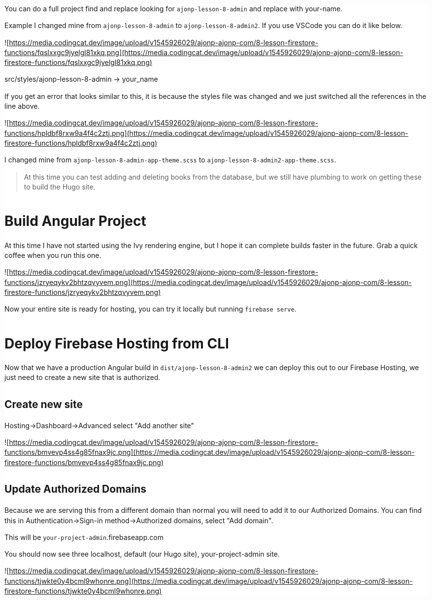 You can do a full project find and replace looking for `ajonp-lesson-8-admin` and replace with your-name.

Example I changed mine from `ajonp-lesson-8-admin` to `ajonp-lesson-8-admin2`. If you use VSCode you can do it like below.

![https://media.codingcat.dev/image/upload/v1545926029/ajonp-ajonp-com/8-lesson-firestore-functions/fqslxxgc9jyelgl81xkq.png](https://media.codingcat.dev/image/upload/v1545926029/ajonp-ajonp-com/8-lesson-firestore-functions/fqslxxgc9jyelgl81xkq.png)

src/styles/ajonp-lesson-8-admin -> your_name

If you get an error that looks similar to this, it is because the styles file was changed and we just switched all the references in the line above.

![https://media.codingcat.dev/image/upload/v1545926029/ajonp-ajonp-com/8-lesson-firestore-functions/hpldbf8rxw9a4f4c2ztj.png](https://media.codingcat.dev/image/upload/v1545926029/ajonp-ajonp-com/8-lesson-firestore-functions/hpldbf8rxw9a4f4c2ztj.png)

I changed mine from `ajonp-lesson-8-admin-app-theme.scss` to `ajonp-lesson-8-admin2-app-theme.scss`.

> At this time you can test adding and deleting books from the database, but we still have plumbing to work on getting these to build the Hugo site.

# Build Angular Project

At this time I have not started using the Ivy rendering engine, but I hope it can complete builds faster in the future. Grab a quick coffee when you run this one.

![https://media.codingcat.dev/image/upload/v1545926029/ajonp-ajonp-com/8-lesson-firestore-functions/jzryeqykv2bhtzqvyvem.png](https://media.codingcat.dev/image/upload/v1545926029/ajonp-ajonp-com/8-lesson-firestore-functions/jzryeqykv2bhtzqvyvem.png)

Now your entire site is ready for hosting, you can try it locally but running `firebase serve`.

# Deploy Firebase Hosting from CLI

Now that we have a production Angular build in `dist/ajonp-lesson-8-admin2` we can deploy this out to our Firebase Hosting, we just need to create a new site that is authorized.

## Create new site

Hosting->Dashboard->Advanced select "Add another site"

![https://media.codingcat.dev/image/upload/v1545926029/ajonp-ajonp-com/8-lesson-firestore-functions/bmvevp4ss4g85fnax9jc.png](https://media.codingcat.dev/image/upload/v1545926029/ajonp-ajonp-com/8-lesson-firestore-functions/bmvevp4ss4g85fnax9jc.png)

## Update Authorized Domains

Because we are serving this from a different domain than normal you will need to add it to our Authorized Domains. You can find this in Authentication->Sign-in method->Authorized domains, select "Add domain".

This will be `your-project-admin`.firebaseapp.com

You should now see three localhost, default (our Hugo site), your-project-admin site.

![https://media.codingcat.dev/image/upload/v1545926029/ajonp-ajonp-com/8-lesson-firestore-functions/tjwkte0y4bcml9whonre.png](https://media.codingcat.dev/image/upload/v1545926029/ajonp-ajonp-com/8-lesson-firestore-functions/tjwkte0y4bcml9whonre.png)
